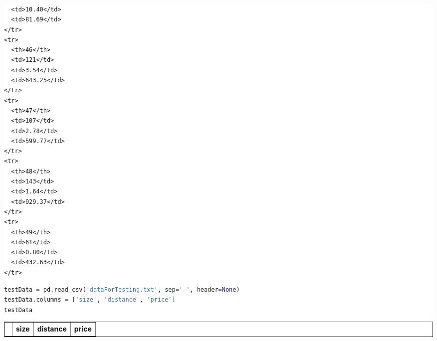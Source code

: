       <td>10.40</td>
      <td>81.69</td>
    </tr>
    <tr>
      <th>46</th>
      <td>121</td>
      <td>3.54</td>
      <td>643.25</td>
    </tr>
    <tr>
      <th>47</th>
      <td>107</td>
      <td>2.78</td>
      <td>599.77</td>
    </tr>
    <tr>
      <th>48</th>
      <td>143</td>
      <td>1.64</td>
      <td>929.37</td>
    </tr>
    <tr>
      <th>49</th>
      <td>61</td>
      <td>0.80</td>
      <td>432.63</td>
    </tr>
  </tbody>
</table>
</div>




```python
testData = pd.read_csv('dataForTesting.txt', sep=' ', header=None)
testData.columns = ['size', 'distance', 'price']
testData
```




<div>
<style scoped>
    .dataframe tbody tr th:only-of-type {
        vertical-align: middle;
    }

    .dataframe tbody tr th {
        vertical-align: top;
    }

    .dataframe thead th {
        text-align: right;
    }
</style>
<table border="1" class="dataframe">
  <thead>
    <tr style="text-align: right;">
      <th></th>
      <th>size</th>
      <th>distance</th>
      <th>price</th>
    </tr>
  </thead>
  <tbody>
    <tr>
